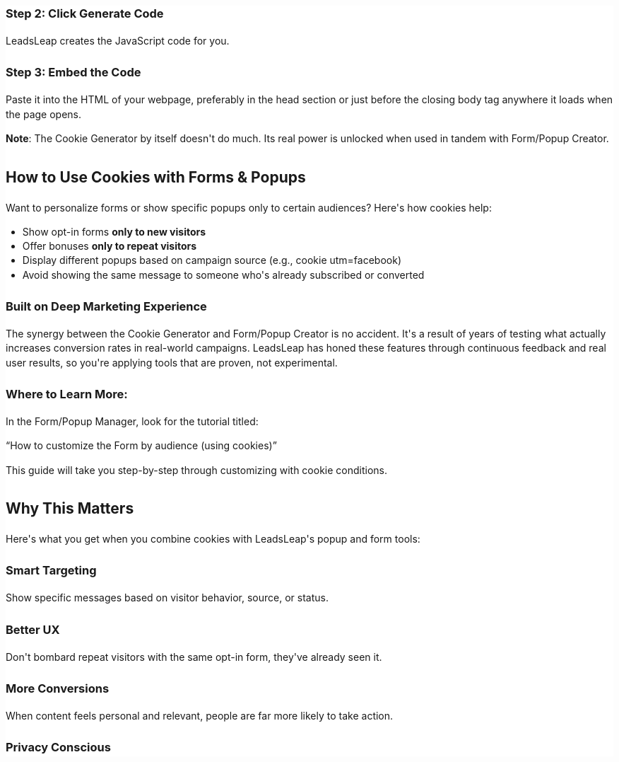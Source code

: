 ### Step 2: Click Generate Code

LeadsLeap creates the JavaScript code for you.

### Step 3: Embed the Code

Paste it into the HTML of your webpage, preferably in the head section or just before the closing body tag anywhere it loads when the page opens.

**Note**: The Cookie Generator by itself doesn't do much. Its real power is unlocked when used in tandem with Form/Popup Creator.

How to Use Cookies with Forms & Popups
--------------------------------------

Want to personalize forms or show specific popups only to certain audiences? Here's how cookies help:

*   Show opt-in forms **only to new visitors**
*   Offer bonuses **only to repeat visitors**
*   Display different popups based on campaign source (e.g., cookie utm=facebook)
*   Avoid showing the same message to someone who's already subscribed or converted

### Built on Deep Marketing Experience

The synergy between the Cookie Generator and Form/Popup Creator is no accident. It's a result of years of testing what actually increases conversion rates in real-world campaigns. LeadsLeap has honed these features through continuous feedback and real user results, so you're applying tools that are proven, not experimental.

### Where to Learn More:

In the Form/Popup Manager, look for the tutorial titled:

“How to customize the Form by audience (using cookies)”

This guide will take you step-by-step through customizing with cookie conditions.

Why This Matters
----------------

Here's what you get when you combine cookies with LeadsLeap's popup and form tools:

### Smart Targeting

Show specific messages based on visitor behavior, source, or status.

### Better UX

Don't bombard repeat visitors with the same opt-in form, they've already seen it.

### More Conversions

When content feels personal and relevant, people are far more likely to take action.

### Privacy Conscious
